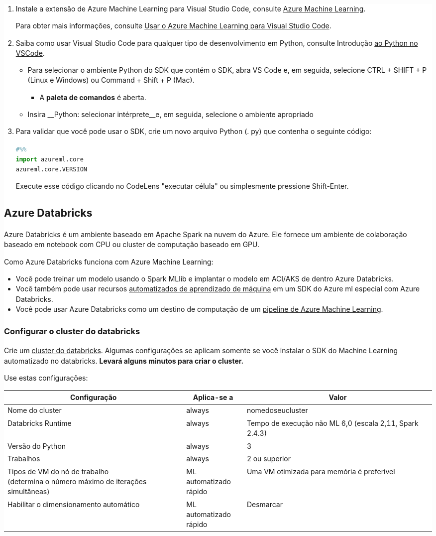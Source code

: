 1. Instale a extensão de Azure Machine Learning para Visual Studio Code, consulte [Azure Machine Learning](https://marketplace.visualstudio.com/items?itemName=ms-toolsai.vscode-ai).

    Para obter mais informações, consulte [Usar o Azure Machine Learning para Visual Studio Code](how-to-vscode-tools.md).

1. Saiba como usar Visual Studio Code para qualquer tipo de desenvolvimento em Python, consulte Introdução [ao Python no VSCode](https://code.visualstudio.com/docs/python/python-tutorial).

    - Para selecionar o ambiente Python do SDK que contém o SDK, abra VS Code e, em seguida, selecione CTRL + SHIFT + P (Linux e Windows) ou Command + Shift + P (Mac).
        - A __paleta de comandos__ é aberta.

    - Insira __Python: selecionar intérprete__e, em seguida, selecione o ambiente apropriado

1. Para validar que você pode usar o SDK, crie um novo arquivo Python (. py) que contenha o seguinte código:

    ```python
    #%%
    import azureml.core
    azureml.core.VERSION
    ```
    Execute esse código clicando no CodeLens "executar célula" ou simplesmente pressione Shift-Enter.
<a name="aml-databricks"></a>

## <a name="azure-databricks"></a>Azure Databricks
Azure Databricks é um ambiente baseado em Apache Spark na nuvem do Azure. Ele fornece um ambiente de colaboração baseado em notebook com CPU ou cluster de computação baseado em GPU.

Como Azure Databricks funciona com Azure Machine Learning:
+ Você pode treinar um modelo usando o Spark MLlib e implantar o modelo em ACI/AKS de dentro Azure Databricks.
+ Você também pode usar recursos [automatizados de aprendizado de máquina](concept-automated-ml.md) em um SDK do Azure ml especial com Azure Databricks.
+ Você pode usar Azure Databricks como um destino de computação de um [pipeline de Azure Machine Learning](concept-ml-pipelines.md).

### <a name="set-up-your-databricks-cluster"></a>Configurar o cluster do databricks

Crie um [cluster do databricks](https://docs.microsoft.com/azure/azure-databricks/quickstart-create-databricks-workspace-portal). Algumas configurações se aplicam somente se você instalar o SDK do Machine Learning automatizado no databricks.
**Levará alguns minutos para criar o cluster.**

Use estas configurações:

| Configuração |Aplica-se a| Valor |
|----|---|---|
| Nome do cluster |always| nomedoseucluster |
| Databricks Runtime |always|Tempo de execução não ML 6,0 (escala 2,11, Spark 2.4.3) |
| Versão do Python |always| 3 |
| Trabalhos |always| 2 ou superior |
| Tipos de VM do nó de trabalho <br>(determina o número máximo de iterações simultâneas) |ML automatizado<br>rápido| Uma VM otimizada para memória é preferível |
| Habilitar o dimensionamento automático |ML automatizado<br>rápido| Desmarcar |
